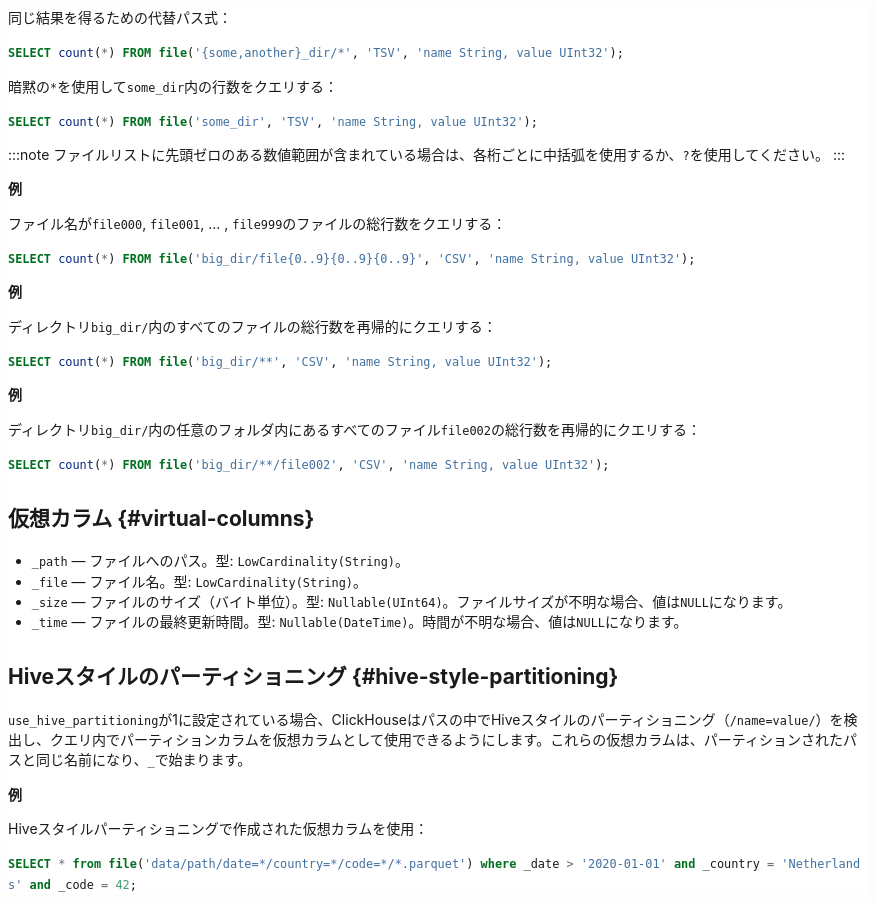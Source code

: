 同じ結果を得るための代替パス式：

``` sql
SELECT count(*) FROM file('{some,another}_dir/*', 'TSV', 'name String, value UInt32');
```

暗黙の`*`を使用して`some_dir`内の行数をクエリする：

```sql
SELECT count(*) FROM file('some_dir', 'TSV', 'name String, value UInt32');
```

:::note
ファイルリストに先頭ゼロのある数値範囲が含まれている場合は、各桁ごとに中括弧を使用するか、`?`を使用してください。
:::

**例**

ファイル名が`file000`, `file001`, ... , `file999`のファイルの総行数をクエリする：

``` sql
SELECT count(*) FROM file('big_dir/file{0..9}{0..9}{0..9}', 'CSV', 'name String, value UInt32');
```

**例**

ディレクトリ`big_dir/`内のすべてのファイルの総行数を再帰的にクエリする：

``` sql
SELECT count(*) FROM file('big_dir/**', 'CSV', 'name String, value UInt32');
```

**例**

ディレクトリ`big_dir/`内の任意のフォルダ内にあるすべてのファイル`file002`の総行数を再帰的にクエリする：

``` sql
SELECT count(*) FROM file('big_dir/**/file002', 'CSV', 'name String, value UInt32');
```

## 仮想カラム {#virtual-columns}

- `_path` — ファイルへのパス。型: `LowCardinality(String)`。
- `_file` — ファイル名。型: `LowCardinality(String)`。
- `_size` — ファイルのサイズ（バイト単位）。型: `Nullable(UInt64)`。ファイルサイズが不明な場合、値は`NULL`になります。
- `_time` — ファイルの最終更新時間。型: `Nullable(DateTime)`。時間が不明な場合、値は`NULL`になります。

## Hiveスタイルのパーティショニング {#hive-style-partitioning}

`use_hive_partitioning`が1に設定されている場合、ClickHouseはパスの中でHiveスタイルのパーティショニング（`/name=value/`）を検出し、クエリ内でパーティションカラムを仮想カラムとして使用できるようにします。これらの仮想カラムは、パーティションされたパスと同じ名前になり、`_`で始まります。

**例**

Hiveスタイルパーティショニングで作成された仮想カラムを使用：

``` sql
SELECT * from file('data/path/date=*/country=*/code=*/*.parquet') where _date > '2020-01-01' and _country = 'Netherlands' and _code = 42;
```
